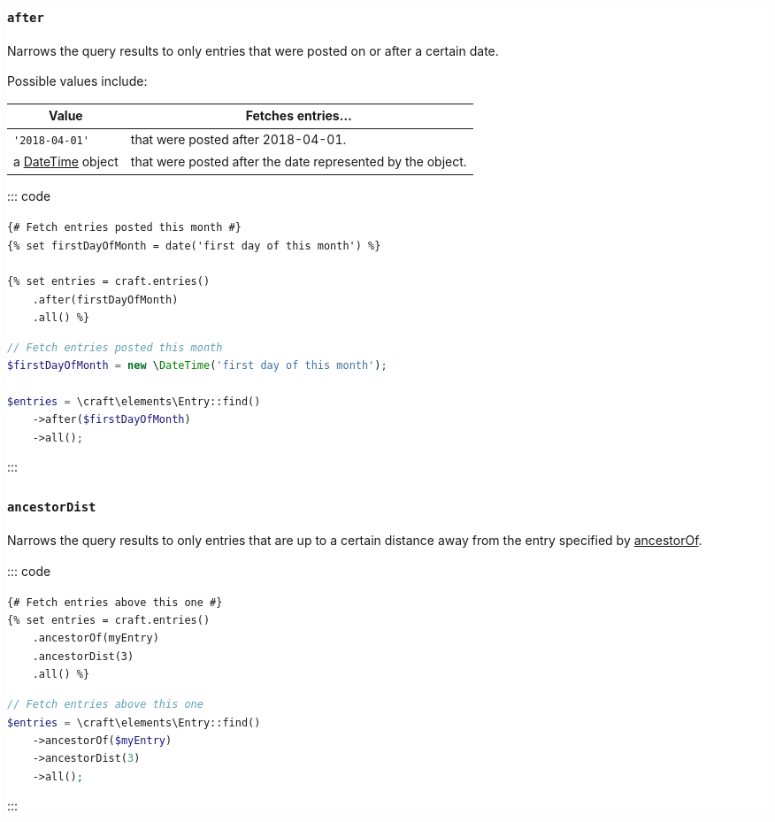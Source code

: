 ### `after`

Narrows the query results to only entries that were posted on or after a certain date.

Possible values include:

| Value | Fetches entries…
| - | -
| `'2018-04-01'` | that were posted after 2018-04-01.
| a [DateTime](http://php.net/class.datetime) object | that were posted after the date represented by the object.



::: code
```twig
{# Fetch entries posted this month #}
{% set firstDayOfMonth = date('first day of this month') %}

{% set entries = craft.entries()
    .after(firstDayOfMonth)
    .all() %}
```

```php
// Fetch entries posted this month
$firstDayOfMonth = new \DateTime('first day of this month');

$entries = \craft\elements\Entry::find()
    ->after($firstDayOfMonth)
    ->all();
```
:::


### `ancestorDist`

Narrows the query results to only entries that are up to a certain distance away from the entry specified by [ancestorOf](#ancestorof).





::: code
```twig
{# Fetch entries above this one #}
{% set entries = craft.entries()
    .ancestorOf(myEntry)
    .ancestorDist(3)
    .all() %}
```

```php
// Fetch entries above this one
$entries = \craft\elements\Entry::find()
    ->ancestorOf($myEntry)
    ->ancestorDist(3)
    ->all();
```
:::
